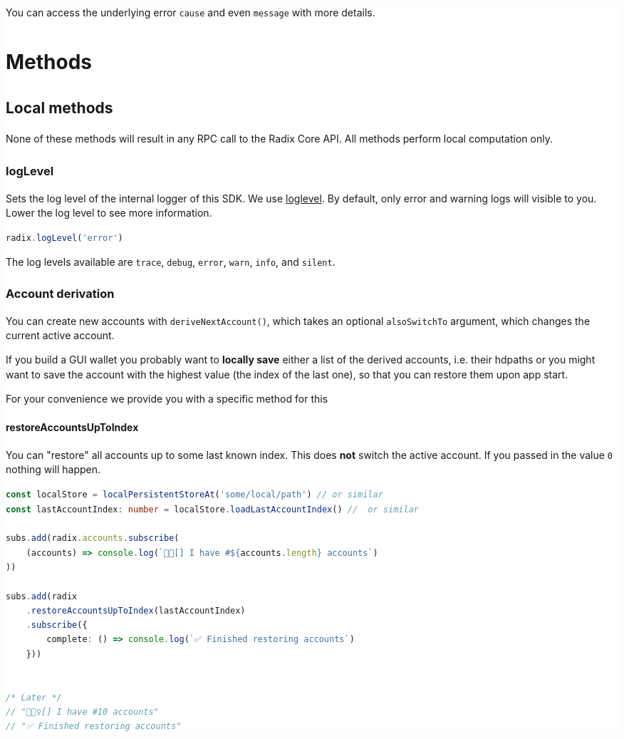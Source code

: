 You can access the underlying error `cause` and even `message` with more details.

# Methods

## Local methods

None of these methods will result in any RPC call to the Radix Core API. All methods perform local computation only.

### logLevel

Sets the log level of the internal logger of this SDK. We use [loglevel](https://github.com/pimterry/loglevel). By default, only error and warning logs will visible to you. Lower the log level to see more information.

```typescript
radix.logLevel('error')
```

The log levels available are `trace`, `debug`, `error`, `warn`, `info`, and `silent`.

### Account derivation
You can create new accounts with `deriveNextAccount()`, which takes an optional `alsoSwitchTo` argument, which changes the current active account.

If you build a GUI wallet you probably want to **locally save** either a list of the derived accounts, i.e. their hdpaths or you might want to save the account with the highest value (the index of the last one), so that you can restore them upon app start.

For your convenience we provide you with a specific method for this

#### restoreAccountsUpToIndex

You can "restore" all accounts up to some last known index. This does **not** switch the active account. If you passed in the value `0` nothing will happen.

```typescript
const localStore = localPersistentStoreAt('some/local/path') // or similar
const lastAccountIndex: number = localStore.loadLastAccountIndex() //  or similar

subs.add(radix.accounts.subscribe(
	(accounts) => console.log(`🙋🏾‍[] I have #${accounts.length} accounts`)
))

subs.add(radix
	.restoreAccountsUpToIndex(lastAccountIndex)
	.subscribe({
		complete: () => console.log(`✅ Finished restoring accounts`)
	}))


/* Later */
// "🙋🏾‍♀️[] I have #10 accounts"
// "✅ Finished restoring accounts"
```
